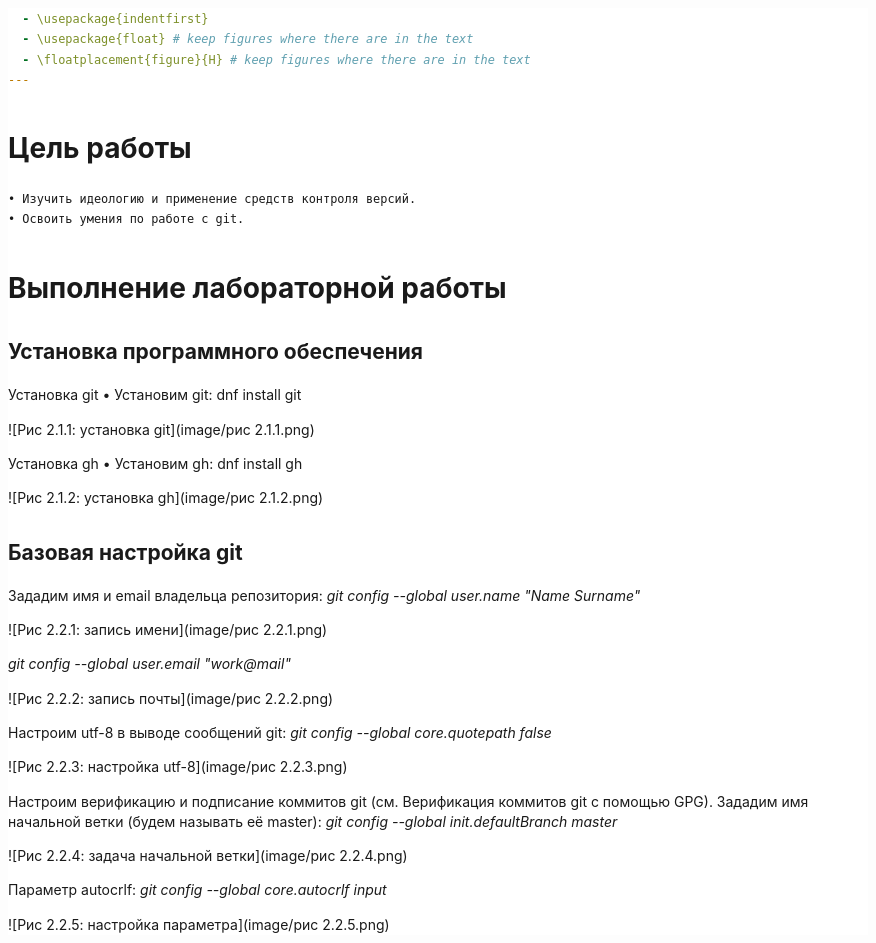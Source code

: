 ```yaml
  - \usepackage{indentfirst}
  - \usepackage{float} # keep figures where there are in the text
  - \floatplacement{figure}{H} # keep figures where there are in the text
---
```


# Цель работы

    • Изучить идеологию и применение средств контроля версий.
    • Освоить умения по работе с git.


# Выполнение лабораторной работы

## Установка программного обеспечения
Установка git
    • Установим git: dnf install git
    
![Рис 2.1.1: установка git](image/рис 2.1.1.png)
    
Установка gh
    • Установим gh: dnf install gh
    
![Рис 2.1.2: установка gh](image/рис 2.1.2.png)


## Базовая настройка git

Зададим имя и email владельца репозитория: *git config --global user.name "Name Surname"*

![Рис 2.2.1: запись имени](image/рис 2.2.1.png)

*git config --global user.email "work@mail"*

![Рис 2.2.2: запись почты](image/рис 2.2.2.png)

Настроим utf-8 в выводе сообщений git: *git config --global core.quotepath false*

![Рис 2.2.3: настройка utf-8](image/рис 2.2.3.png)

Настроим верификацию и подписание коммитов git (см. Верификация коммитов git с помощью GPG).
Зададим имя начальной ветки (будем называть её master):
*git config --global init.defaultBranch master*

![Рис 2.2.4: задача начальной ветки](image/рис 2.2.4.png)

Параметр autocrlf:
*git config --global core.autocrlf input*

![Рис 2.2.5: настройка параметра](image/рис 2.2.5.png)
